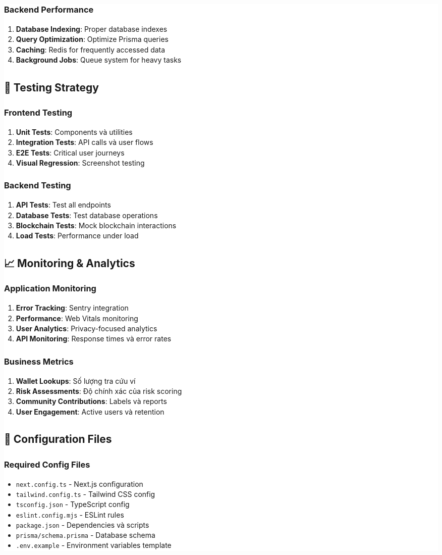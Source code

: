 ### Backend Performance

1. **Database Indexing**: Proper database indexes
2. **Query Optimization**: Optimize Prisma queries
3. **Caching**: Redis for frequently accessed data
4. **Background Jobs**: Queue system for heavy tasks

## 🧪 Testing Strategy

### Frontend Testing

1. **Unit Tests**: Components và utilities
2. **Integration Tests**: API calls và user flows
3. **E2E Tests**: Critical user journeys
4. **Visual Regression**: Screenshot testing

### Backend Testing

1. **API Tests**: Test all endpoints
2. **Database Tests**: Test database operations
3. **Blockchain Tests**: Mock blockchain interactions
4. **Load Tests**: Performance under load

## 📈 Monitoring & Analytics

### Application Monitoring

1. **Error Tracking**: Sentry integration
2. **Performance**: Web Vitals monitoring
3. **User Analytics**: Privacy-focused analytics
4. **API Monitoring**: Response times và error rates

### Business Metrics

1. **Wallet Lookups**: Số lượng tra cứu ví
2. **Risk Assessments**: Độ chính xác của risk scoring
3. **Community Contributions**: Labels và reports
4. **User Engagement**: Active users và retention

## 🔧 Configuration Files

### Required Config Files

- `next.config.ts` - Next.js configuration
- `tailwind.config.ts` - Tailwind CSS config
- `tsconfig.json` - TypeScript config
- `eslint.config.mjs` - ESLint rules
- `package.json` - Dependencies và scripts
- `prisma/schema.prisma` - Database schema
- `.env.example` - Environment variables template
